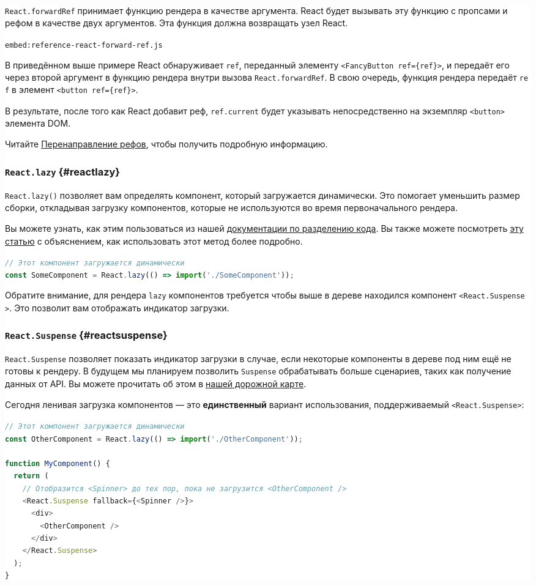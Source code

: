 `React.forwardRef` принимает функцию рендера в качестве аргумента. React будет вызывать эту функцию с пропсами и рефом в качестве двух аргументов. Эта функция должна возвращать узел React.

`embed:reference-react-forward-ref.js`

В приведённом выше примере React обнаруживает `ref`, переданный элементу `<FancyButton ref={ref}>`, и передаёт его через второй аргумент в функцию рендера внутри вызова `React.forwardRef`. В свою очередь, функция рендера передаёт `ref` в элемент `<button ref={ref}>`.

В результате, после того как React добавит реф, `ref.current` будет указывать непосредственно на экземпляр `<button>` элемента DOM.

Читайте [Перенаправление рефов](/docs/forwarding-refs.html), чтобы получить подробную информацию.

### `React.lazy` {#reactlazy}

`React.lazy()` позволяет вам определять компонент, который загружается динамически. Это помогает уменьшить размер сборки, откладывая загрузку компонентов, которые не используются во время первоначального рендера.

Вы можете узнать, как этим пользоваться из нашей [документации по разделению кода](/docs/code-splitting.html#reactlazy). Вы также можете посмотреть [эту статью](https://medium.com/@pomber/lazy-loading-and-preloading-components-in-react-16-6-804de091c82d) с объяснением, как использовать этот метод более подробно.

```js
// Этот компонент загружается динамически
const SomeComponent = React.lazy(() => import('./SomeComponent'));
```

Обратите внимание, для рендера `lazy` компонентов требуется чтобы выше в дереве находился компонент `<React.Suspense>`. Это позволит вам отображать индикатор загрузки.

### `React.Suspense` {#reactsuspense}

`React.Suspense` позволяет показать индикатор загрузки в случае, если некоторые компоненты в дереве под ним ещё не готовы к рендеру. В будущем мы планируем позволить `Suspense` обрабатывать больше сценариев, таких как получение данных от API. Вы можете прочитать об этом в [нашей дорожной карте](/blog/2018/11/27/react-16-roadmap.html).

Сегодня ленивая загрузка компонентов — это **единственный** вариант использования, поддерживаемый `<React.Suspense>`:

```js
// Этот компонент загружается динамически
const OtherComponent = React.lazy(() => import('./OtherComponent'));

function MyComponent() {
  return (
    // Отобразится <Spinner> до тех пор, пока не загрузится <OtherComponent />
    <React.Suspense fallback={<Spinner />}>
      <div>
        <OtherComponent />
      </div>
    </React.Suspense>
  );
}
```
